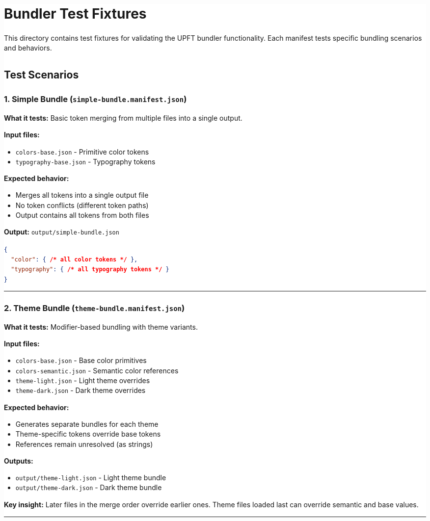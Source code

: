 # Bundler Test Fixtures

This directory contains test fixtures for validating the UPFT bundler functionality. Each manifest tests specific bundling scenarios and behaviors.

## Test Scenarios

### 1. Simple Bundle (`simple-bundle.manifest.json`)

**What it tests:** Basic token merging from multiple files into a single output.

**Input files:**
- `colors-base.json` - Primitive color tokens
- `typography-base.json` - Typography tokens

**Expected behavior:**
- Merges all tokens into a single output file
- No token conflicts (different token paths)
- Output contains all tokens from both files

**Output:** `output/simple-bundle.json`

```json
{
  "color": { /* all color tokens */ },
  "typography": { /* all typography tokens */ }
}
```

---

### 2. Theme Bundle (`theme-bundle.manifest.json`)

**What it tests:** Modifier-based bundling with theme variants.

**Input files:**
- `colors-base.json` - Base color primitives
- `colors-semantic.json` - Semantic color references
- `theme-light.json` - Light theme overrides
- `theme-dark.json` - Dark theme overrides

**Expected behavior:**
- Generates separate bundles for each theme
- Theme-specific tokens override base tokens
- References remain unresolved (as strings)

**Outputs:**
- `output/theme-light.json` - Light theme bundle
- `output/theme-dark.json` - Dark theme bundle

**Key insight:** Later files in the merge order override earlier ones. Theme files loaded last can override semantic and base values.

---
